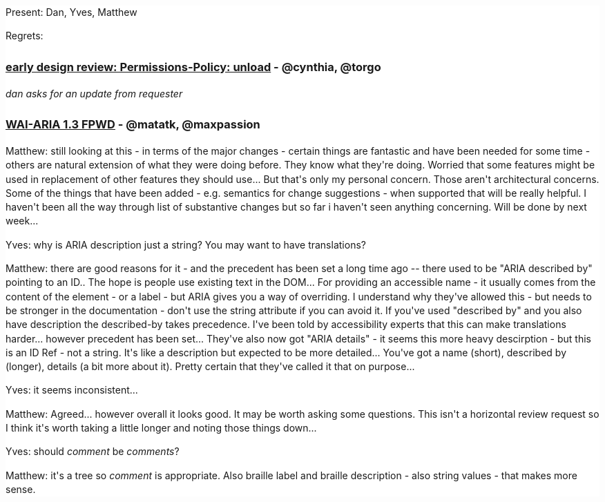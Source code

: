 Present: Dan, Yves, Matthew

Regrets: 

### [early design review: Permissions-Policy: unload](https://github.com/w3ctag/design-reviews/issues/738) - @cynthia, @torgo

*dan asks for an update from requester*

### [WAI-ARIA 1.3 FPWD](https://github.com/w3ctag/design-reviews/issues/927) - @matatk, @maxpassion

Matthew: still looking at this - in terms of the major changes - certain things are fantastic and have been needed for some time - others are natural extension of what they were doing before. They know what they're doing. Worried that some features might be used in replacement of other features they should use... But that's only my personal concern. Those aren't architectural concerns. Some of the things that have been added - e.g. semantics for change suggestions - when supported that will be really helpful. I haven't been all the way through list of substantive changes but so far i haven't seen anything concerning.  Will be done by next week...

Yves: why is ARIA description just a string? You may want to have translations?

Matthew: there are good reasons for it - and the precedent has been set a long time ago -- there used to be "ARIA described by" pointing to an ID.. The hope is people use existing text in the DOM... For providing an accessible name - it usually comes from the content of the element - or a label - but ARIA gives you a way of overriding.  I understand why they've allowed this - but needs to be stronger in the documentation - don't use the string attribute if you can avoid it.  If you've used "described by" and you also have description the described-by takes precedence. I've been told by accessibility experts that this can make translations harder... however precedent has been set... They've also now got "ARIA details" - it seems this more heavy descirption - but this is an ID Ref - not a string. It's like a description but expected to be more detailed...  You've got a name (short), described by (longer), details (a bit more about it). Pretty certain that they've called it that on purpose... 

Yves: it seems inconsistent...

Matthew: Agreed... however overall it looks good. It may be worth asking some questions. This isn't a horizontal review request so I think it's worth taking a little longer and noting those things down...

Yves: should *comment* be *comments*?

Matthew: it's a tree so *comment* is appropriate.  Also braille label and braille description - also string values - that makes more sense. 
